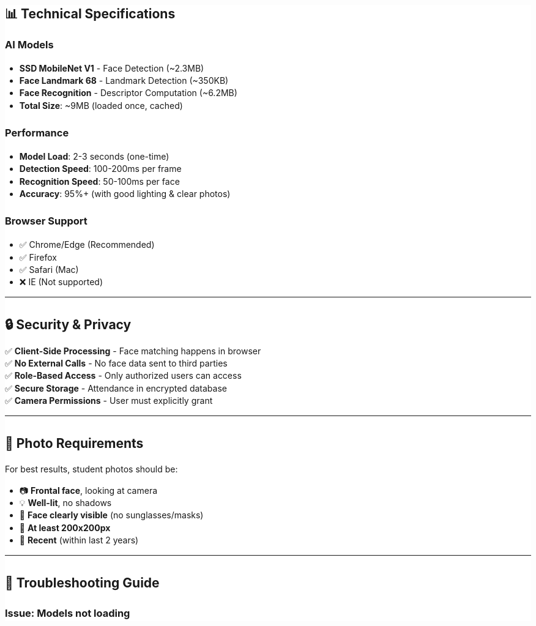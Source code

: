 ## 📊 Technical Specifications

### AI Models

- **SSD MobileNet V1** - Face Detection (~2.3MB)
- **Face Landmark 68** - Landmark Detection (~350KB)
- **Face Recognition** - Descriptor Computation (~6.2MB)
- **Total Size**: ~9MB (loaded once, cached)

### Performance

- **Model Load**: 2-3 seconds (one-time)
- **Detection Speed**: 100-200ms per frame
- **Recognition Speed**: 50-100ms per face
- **Accuracy**: 95%+ (with good lighting & clear photos)

### Browser Support

- ✅ Chrome/Edge (Recommended)
- ✅ Firefox
- ✅ Safari (Mac)
- ❌ IE (Not supported)

---

## 🔒 Security & Privacy

✅ **Client-Side Processing** - Face matching happens in browser  
✅ **No External Calls** - No face data sent to third parties  
✅ **Role-Based Access** - Only authorized users can access  
✅ **Secure Storage** - Attendance in encrypted database  
✅ **Camera Permissions** - User must explicitly grant

---

## 📸 Photo Requirements

For best results, student photos should be:

- 📷 **Frontal face**, looking at camera
- 💡 **Well-lit**, no shadows
- 👤 **Face clearly visible** (no sunglasses/masks)
- 📐 **At least 200x200px**
- 🎯 **Recent** (within last 2 years)

---

## 🐛 Troubleshooting Guide

### Issue: Models not loading
